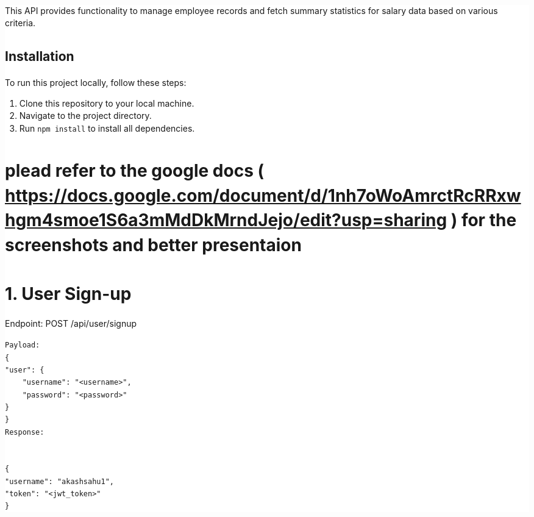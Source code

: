 


This API provides functionality to manage employee records and fetch summary statistics for salary data based on various criteria.

## Installation

To run this project locally, follow these steps:

1. Clone this repository to your local machine.
2. Navigate to the project directory.
3. Run `npm install` to install all dependencies.



# plead refer to the google docs ( https://docs.google.com/document/d/1nh7oWoAmrctRcRRxwhgm4smoe1S6a3mMdDkMrndJejo/edit?usp=sharing ) for the screenshots and better presentaion 


# 1. User Sign-up

Endpoint: POST /api/user/signup

    Payload:
    {
    "user": {
        "username": "<username>",
        "password": "<password>"
    }
    }
    Response:


    {
    "username": "akashsahu1",
    "token": "<jwt_token>"
    }
